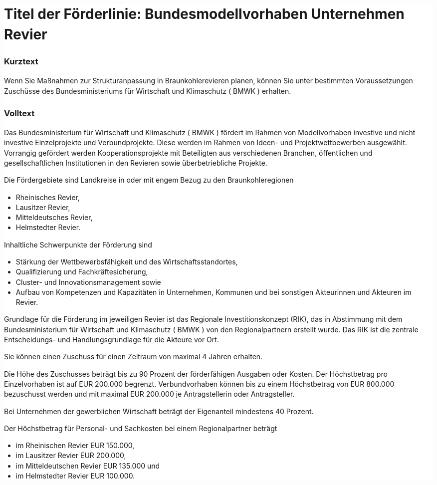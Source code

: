 #  Titel der Förderlinie: Bundesmodellvorhaben Unternehmen Revier 

###  Kurztext 

Wenn Sie Maßnahmen zur Strukturanpassung in Braunkohlerevieren planen, können Sie unter bestimmten Voraussetzungen Zuschüsse des Bundesministeriums für Wirtschaft und Klimaschutz (  BMWK  ) erhalten. 

###  Volltext 

Das Bundesministerium für Wirtschaft und Klimaschutz (  BMWK  ) fördert im Rahmen von Modellvorhaben investive und nicht investive Einzelprojekte und Verbundprojekte. Diese werden im Rahmen von Ideen- und Projektwettbewerben ausgewählt. Vorrangig gefördert werden Kooperationsprojekte mit Beteiligten aus verschiedenen Branchen, öffentlichen und gesellschaftlichen Institutionen in den Revieren sowie überbetriebliche Projekte. 

Die Fördergebiete sind Landkreise in oder mit engem Bezug zu den Braunkohleregionen 

  * Rheinisches Revier, 
  * Lausitzer Revier, 
  * Mitteldeutsches Revier, 
  * Helmstedter Revier. 



Inhaltliche Schwerpunkte der Förderung sind 

  * Stärkung der Wettbewerbsfähigkeit und des Wirtschaftsstandortes, 
  * Qualifizierung und Fachkräftesicherung, 
  * Cluster- und Innovationsmanagement sowie 
  * Aufbau von Kompetenzen und Kapazitäten in Unternehmen, Kommunen und bei sonstigen Akteurinnen und Akteuren im Revier. 



Grundlage für die Förderung im jeweiligen Revier ist das Regionale Investitionskonzept (RIK), das in Abstimmung mit dem Bundesministerium für Wirtschaft und Klimaschutz (  BMWK  ) von den Regionalpartnern erstellt wurde. Das RIK ist die zentrale Entscheidungs- und Handlungsgrundlage für die Akteure vor Ort. 

Sie können einen Zuschuss für einen Zeitraum von maximal 4 Jahren erhalten. 

Die Höhe des Zuschusses beträgt bis zu 90 Prozent der förderfähigen Ausgaben oder Kosten. Der Höchstbetrag pro Einzelvorhaben ist auf EUR 200.000 begrenzt. Verbundvorhaben können bis zu einem Höchstbetrag von EUR 800.000 bezuschusst werden und mit maximal EUR 200.000 je Antragstellerin oder Antragsteller. 

Bei Unternehmen der gewerblichen Wirtschaft beträgt der Eigenanteil mindestens 40 Prozent. 

Der Höchstbetrag für Personal- und Sachkosten bei einem Regionalpartner beträgt 

  * im Rheinischen Revier EUR 150.000, 
  * im Lausitzer Revier EUR 200.000, 
  * im Mitteldeutschen Revier EUR 135.000 und 
  * im Helmstedter Revier EUR 100.000. 

